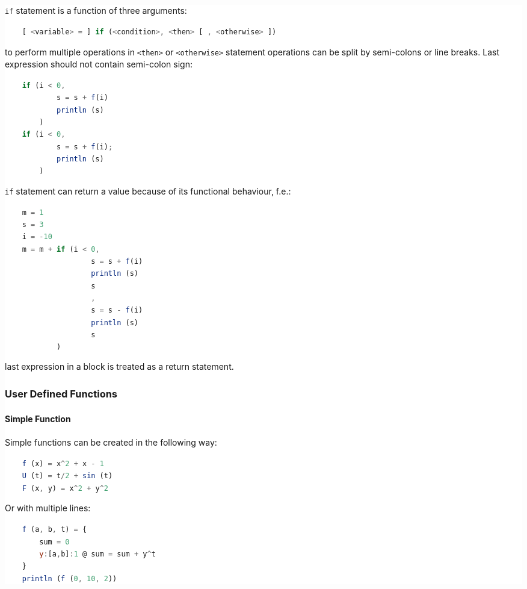 ```if``` statement is a function of three arguments:

```javascript
	[ <variable> = ] if (<condition>, <then> [ , <otherwise> ])
```
to perform multiple operations in ```<then>``` or ```<otherwise>``` statement operations can be split by semi-colons or line breaks. 
Last expression should not contain semi-colon sign:

```javascript
	if (i < 0,
			s = s + f(i)
			println (s)
		)
	if (i < 0,
			s = s + f(i);
			println (s)
		)
```


```if``` statement can return a value because of its functional behaviour, f.e.:

```javascript
	m = 1
	s = 3
	i = -10
	m = m + if (i < 0,
					s = s + f(i)
					println (s)
					s
					,
					s = s - f(i)
					println (s)
					s
			)
```

last expression in a block is treated as a return statement.


### User Defined Functions

#### Simple Function

Simple functions can be created in the following way:

```javascript
	f (x) = x^2 + x - 1
	U (t) = t/2 + sin (t)
	F (x, y) = x^2 + y^2
```
Or with multiple lines:

```javascript
	f (a, b, t) = {
		sum = 0
		y:[a,b]:1 @ sum = sum + y^t
	}
	println (f (0, 10, 2))
```
